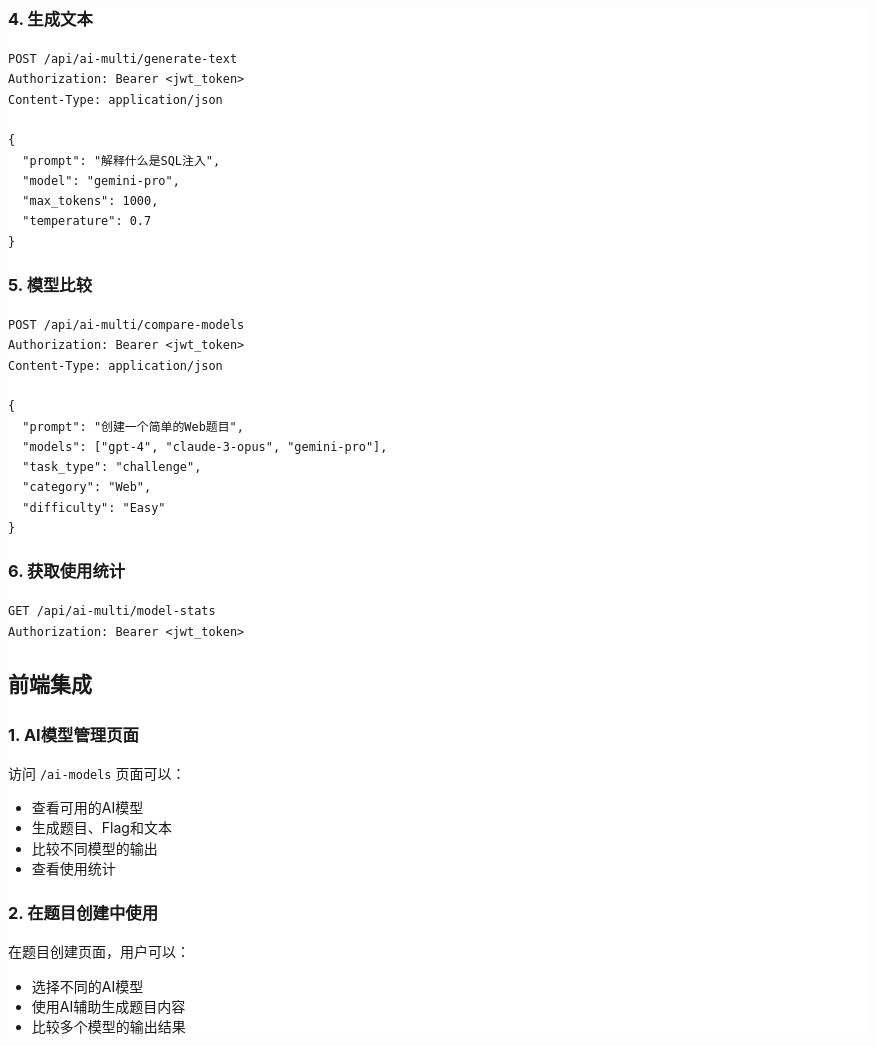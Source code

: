 ### 4. 生成文本
```http
POST /api/ai-multi/generate-text
Authorization: Bearer <jwt_token>
Content-Type: application/json

{
  "prompt": "解释什么是SQL注入",
  "model": "gemini-pro",
  "max_tokens": 1000,
  "temperature": 0.7
}
```

### 5. 模型比较
```http
POST /api/ai-multi/compare-models
Authorization: Bearer <jwt_token>
Content-Type: application/json

{
  "prompt": "创建一个简单的Web题目",
  "models": ["gpt-4", "claude-3-opus", "gemini-pro"],
  "task_type": "challenge",
  "category": "Web",
  "difficulty": "Easy"
}
```

### 6. 获取使用统计
```http
GET /api/ai-multi/model-stats
Authorization: Bearer <jwt_token>
```

## 前端集成

### 1. AI模型管理页面

访问 `/ai-models` 页面可以：
- 查看可用的AI模型
- 生成题目、Flag和文本
- 比较不同模型的输出
- 查看使用统计

### 2. 在题目创建中使用

在题目创建页面，用户可以：
- 选择不同的AI模型
- 使用AI辅助生成题目内容
- 比较多个模型的输出结果
